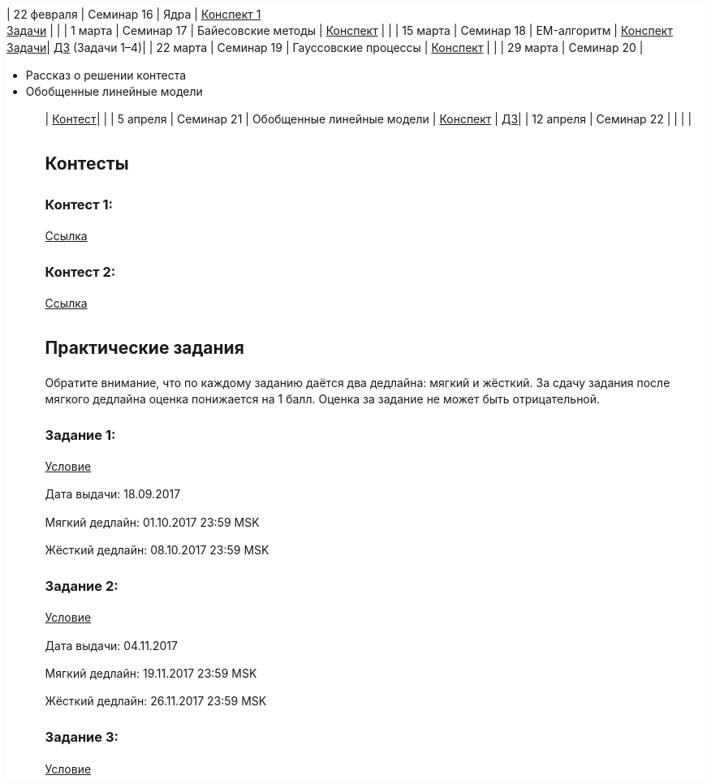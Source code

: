 | 22 февраля  | Семинар 16 | Ядра | [Конспект 1](https://github.com/esokolov/ml-course-hse/blob/master/2017-spring/seminars/sem15-flda.pdf) <br> [Задачи](https://github.com/esokolov/ml-course-hse/blob/master/2017-spring/seminars/sem14-kernels.pdf) | |
| 1 марта     | Семинар 17 | Байесовские методы | [Конспект](https://github.com/esokolov/ml-course-msu/blob/master/ML15/lecture-notes/Sem13_bayes.pdf) | |
| 15 марта     | Семинар 18 | EM-алгоритм | [Конспект](https://github.com/esokolov/ml-course-hse/blob/master/2017-spring/lecture-notes/lecture17-em.pdf) [Задачи](https://github.com/esokolov/ml-course-hse/blob/master/2017-spring/seminars/sem16-em.pdf)| [ДЗ](https://github.com/esokolov/ml-course-hse/blob/master/2017-spring/homeworks-theory/homework-theory-10-unsupervised.pdf) (Задачи 1–4)|
| 22 марта     | Семинар 19 | Гауссовские процессы | [Конспект](https://github.com/esokolov/ml-course-hse/blob/master/2016-spring/seminars/sem21-gp.pdf) | |
| 29 марта     | Семинар 20 | <ul><li>Рассказ о решении контеста</li><li>Обобщенные линейные модели</li><ul>| [Контест](https://github.com/esokolov/ml-course-msu/blob/master/ML17/contests/contest-1-rudnev-solotky.pdf)| |
| 5 апреля     | Семинар 21 | Обобщенные линейные модели | [Конспект](https://github.com/esokolov/ml-course-msu/blob/master/ML17/lecture-notes/sem20-glm.pdf) | [ДЗ](https://github.com/esokolov/ml-course-msu/blob/master/ML17/homeworks-theory/homework-theory-20-glm.pdf)|
| 12 апреля     | Семинар 22 |  |  | |


## Контесты

### Контест 1:

[Ссылка](https://www.kaggle.com/c/jigsaw-toxic-comment-classification-challenge)

### Контест 2:

[Ссылка](https://www.kaggle.com/c/cryptocurrency-trading-cmc-msu-cs-hse-2018/leaderboard)

## Практические задания

Обратите внимание, что по каждому заданию даётся два дедлайна: мягкий и жёсткий.
За сдачу задания после мягкого дедлайна оценка понижается на 1 балл.
Оценка за задание не может быть отрицательной.

### Задание 1:

[Условие](ML17/homeworks-practice/homework-practice-01/homework-practice-01.ipynb)

Дата выдачи: 18.09.2017

Мягкий дедлайн: 01.10.2017 23:59 MSK

Жёсткий дедлайн: 08.10.2017 23:59 MSK

### Задание 2:

[Условие](ML17/homeworks-practice/homework-practice-02.ipynb)

Дата выдачи: 04.11.2017

Мягкий дедлайн: 19.11.2017 23:59 MSK

Жёсткий дедлайн: 26.11.2017 23:59 MSK


### Задание 3:

[Условие](ML17/homeworks-practice/homework-practice-03/homework-practice-03.ipynb)
